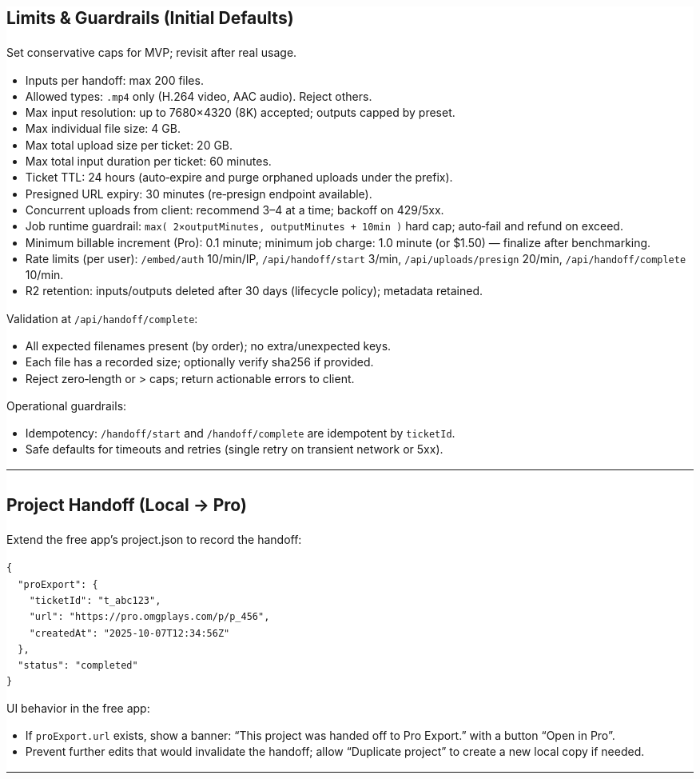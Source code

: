 
## Limits & Guardrails (Initial Defaults)

Set conservative caps for MVP; revisit after real usage.

- Inputs per handoff: max 200 files.
- Allowed types: `.mp4` only (H.264 video, AAC audio). Reject others.
- Max input resolution: up to 7680×4320 (8K) accepted; outputs capped by preset.
- Max individual file size: 4 GB.
- Max total upload size per ticket: 20 GB.
- Max total input duration per ticket: 60 minutes.
- Ticket TTL: 24 hours (auto‑expire and purge orphaned uploads under the prefix).
- Presigned URL expiry: 30 minutes (re‑presign endpoint available).
- Concurrent uploads from client: recommend 3–4 at a time; backoff on 429/5xx.
- Job runtime guardrail: `max( 2×outputMinutes, outputMinutes + 10min )` hard cap; auto‑fail and refund on exceed.
- Minimum billable increment (Pro): 0.1 minute; minimum job charge: 1.0 minute (or $1.50) — finalize after benchmarking.
- Rate limits (per user): `/embed/auth` 10/min/IP, `/api/handoff/start` 3/min, `/api/uploads/presign` 20/min, `/api/handoff/complete` 10/min.
- R2 retention: inputs/outputs deleted after 30 days (lifecycle policy); metadata retained.

Validation at `/api/handoff/complete`:
- All expected filenames present (by order); no extra/unexpected keys.
- Each file has a recorded size; optionally verify sha256 if provided.
- Reject zero‑length or > caps; return actionable errors to client.

Operational guardrails:
- Idempotency: `/handoff/start` and `/handoff/complete` are idempotent by `ticketId`.
- Safe defaults for timeouts and retries (single retry on transient network or 5xx).

---

## Project Handoff (Local → Pro)

Extend the free app’s project.json to record the handoff:

```jsonc
{
  "proExport": {
    "ticketId": "t_abc123",
    "url": "https://pro.omgplays.com/p/p_456",
    "createdAt": "2025-10-07T12:34:56Z"
  },
  "status": "completed"
}
```

UI behavior in the free app:
- If `proExport.url` exists, show a banner: “This project was handed off to Pro Export.” with a button “Open in Pro”.
- Prevent further edits that would invalidate the handoff; allow “Duplicate project” to create a new local copy if needed.

---